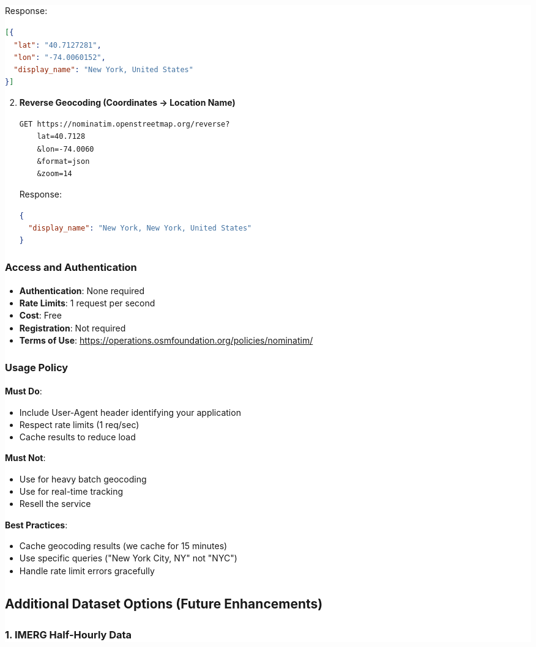    Response:
   ```json
   [{
     "lat": "40.7127281",
     "lon": "-74.0060152",
     "display_name": "New York, United States"
   }]
   ```

2. **Reverse Geocoding (Coordinates → Location Name)**
   ```
   GET https://nominatim.openstreetmap.org/reverse?
       lat=40.7128
       &lon=-74.0060
       &format=json
       &zoom=14
   ```

   Response:
   ```json
   {
     "display_name": "New York, New York, United States"
   }
   ```

### Access and Authentication

- **Authentication**: None required
- **Rate Limits**: 1 request per second
- **Cost**: Free
- **Registration**: Not required
- **Terms of Use**: https://operations.osmfoundation.org/policies/nominatim/

### Usage Policy

**Must Do**:
- Include User-Agent header identifying your application
- Respect rate limits (1 req/sec)
- Cache results to reduce load

**Must Not**:
- Use for heavy batch geocoding
- Use for real-time tracking
- Resell the service

**Best Practices**:
- Cache geocoding results (we cache for 15 minutes)
- Use specific queries ("New York City, NY" not "NYC")
- Handle rate limit errors gracefully

## Additional Dataset Options (Future Enhancements)

### 1. IMERG Half-Hourly Data
